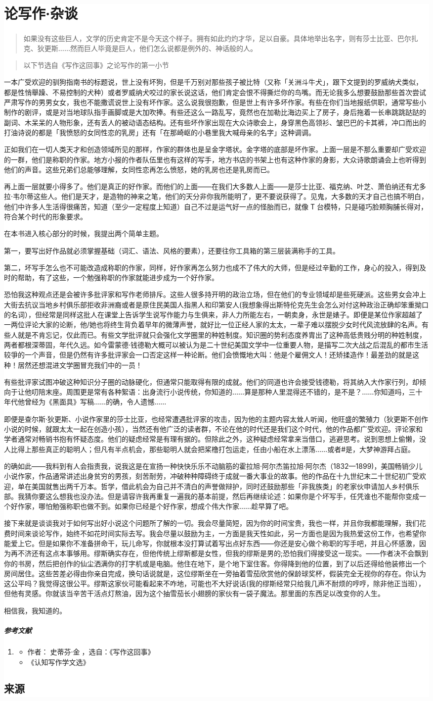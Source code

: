 # 论写作·杂谈

> 如果没有这些巨人，文学的历史肯定不是今天这个样子。拥有如此灼灼才华，足以自豪。具体地举出名字，则有莎士比亚、巴尔扎克、狄更斯……然而巨人毕竟是巨人，他们怎么说都是例外的、神话般的人。





> 以下节选自《写作这回事》之论写作的第一小节

一本广受欢迎的驯狗指南书的标题说，世上没有坏狗，但是千万别对那些孩子被比特（又称「关洲斗牛犬」，跟下文提到的罗威纳犬类似，都是性悄舉躁、不易控制的犬种）或者罗威纳犬咬过的家长说这话，他们肯定会恨不得撕烂你的鸟嘴。而无论我多么想要鼓励那些首次尝试严肃写作的男男女女，我也不能撒谎说世上没有坏作家。这么说我很抱歉，但是世上有许多坏作家。有些在你们当地报纸供职，通常写些小制作的剧评，或是对当地球队指手画脚或是大加吹捧。有些还这么一路乱写，竟然也在加勒比海边买上了房子，身后拖着一长串跳跳跶跶的副词、木呆呆的人物形象，还有丢人的被动语态结构。还有些坏作家出现在大众诗歌会上，身穿黑色高领衫、皱巴巴的卡其裤，冲口而出的打油诗说的都是「我愤怒的女同性恋的乳房」还有「在那崎岖的小巷里我大喊母亲的名字」这种调调。

正如我们在一切人类天才和创造领域所见的那样，作家的群体也是呈金字塔状。金字塔的底部是坏作家。上面一层是不那么重要却广受欢迎的一群，他们是称职的作家。地方小报的作者队伍里也有这样的写手，地方书店的书架上也有这种作家的身影，大众诗歌朗诵会上也听得到他们的声音。这些兄弟们总能够理解，女同性恋再怎么愤怒，她的乳房也还是乳房而已。

再上面一层就要小得多了。他们是真正的好作家。而他们的上面——在我们大多数人上面——是莎士比亚、福克纳、叶芝、萧伯纳还有尤多拉·韦尔蒂这些人。他们是天才，是造物的神来之笔，他们的天分非你我所能明了，更不要说获得了。见鬼，大多数的天才自己也搞不明白，他们中许多人生活得很痛苦，知道（至少一定程度上知道）自己不过是运气好一点的怪胎而已，就像 T 台模特，只是碰巧脸颊胸脯长得对，符合某个时代的形象要求。

在本书进入核心部分的时候，我提出两个简单主题。

第一，要写出好作品就必须掌握基础（词汇、语法、风格的要素），还要往你工具箱的第三层装满称手的工具。

第二，坏写手怎么也不可能改造成称职的作家，同样，好作家再怎么努力也成不了伟大的大师，但是经过辛勤的工作，身心的投入，得到及时的帮助，有了这些，一个勉强称职的作家就能进步成为一个好作家。

恐怕我这种观点还是会被许多批评家和写作老师排斥。这些人很多持开明的政治立场，但在他们的专业领域却是些死硬派。这些男女会冲上大街去抗议当地乡村俱乐部拒收非洲裔或者是原住民美国人指黑人和印第安人(我想象得出斯特伦克先生会怎么对付这种政治正确却笨重拗口的名词），但经常是同样这批人在课堂上告诉学生说写作能力与生俱来，非人力所能左右，一朝卖身，永世是婊子。即便是某位作家超越了一两位评论大家的论断，他/她也将终生背负着早年的微薄声誉，就好比一位正经人家的太太，一辈子难以摆脱少女时代风流放肆的名声。有些人就是不肯忘记，仅此而已。有些文学批评就只会强化文学圈里的种姓制度。知识圈的势利态度养胄出了这种高低贵贱分明的种姓制度，两者都根深蒂固，年代久远。如今雷蒙德·钱德勒大概可以被认为是二十世纪美国文学中一位重要人物，是描写二次大战之后混乱的都市生活较爭的一个声音，但是仍然有许多批评家会一口否定这样一种论断。他们会愤慨地大叫：他是个雇佣文人！还矫揉造作！最差劲的就是这种！居然还想混进文学圈冒充我们中的一员！

有些批评家试图冲破这种知识分子圈的动脉硬化，但通常只能取得有限的成就。他们的同道也许会接受钱德勒，将其纳入大作家行列，却倾向于让他叨陪末座。周围更是常有各种絮语：出身流行小说传统，你知道的……算是那种人里混得还不错的，是不是？……你知道吗，三十年代他曾经为《黑面具》写稿……的确，令人遗憾……

即便是查尔斯·狄更斯、小说作家里的莎士比亚，也经常遭遇批评家的攻击，因为他的主题内容太耸人听闻，他旺盛的繁殖力（狄更斯不创作小说的时候，就跟太太一起在创造小孩），当然还有他广泛的读者群，不论在他的时代还是我们这个时代，他的作品都广受欢迎。评论家和学者通常对畅销书抱有怀疑态度。他们的疑虑经常是有理有据的。但除此之外，这种疑虑经常拿来当借口，逃避思考。说到思想上偷懒，没人比得上那些真正的聪明人；但凡有半点机会，那些聪明人就会把桨橹打包运走，任由小船在水上漂荡……或者#是，大梦神游拜占庭。

的确如此——我料到有人会指责我，说我这是在宣扬一种快快乐乐不动脑筋的霍拉旭·阿尔杰笛拉旭·阿尔杰（1832—1899)，美国畅销少儿小说作家，作品通常讲述出身贫穷的男孩，刻苦耐劳，冲破种种障碍终于成就一番大事业的故事。他的作品在十九世纪末二十世纪初广受欢迎，单在美国就售出两千万本。哲学，借此机会为自己并不清白的声誉做辩护，同时还鼓励那些「非我族类」的老家伙申请加人乡村俱乐部。我猜你要这么想我也没办法。但是请容许我再重复一遍我的基本前提，然后再继续论述：如果你是个坏写手，任凭谁也不能帮你变成一个好作家，哪怕勉强称职也做不到。如果你已经是个好作家，想成个伟大作家……趁早算了吧。

接下来就是谈谈我对于如何写出好小说这个问题所了解的一切。我会尽量简短，因为你的时间宝贵，我也一样，并且你我都能理解，我们花费时间来谈论写作，始终不如花时间实际去写。我会尽量以鼓励为主，一方面是我天性如此，另一方面也是因为我热爱这份工作，也希望你能爱上它。但是如果你不准备拼命干，玩儿命写，你就根本没打算试着写出点好东西——你还是安心做个称职的写手吧，并且心怀感激，因为再不济还有这点本事够用。缪斯确实存在，但他传统上缪斯都是女性，但我的缪斯是男的;恐怕我们得接受这一现实。——作者决不会飘到你的书房，然后把创作的仙尘洒满你的打字机或是电脑。他住在地下，是个地下室住客。你得降到他的位置，到了以后还得给他装修出一个房间居住。这些苦差必得由你亲自完成，换句话说就是，这位缪斯坐在一旁抽着雪茄欣赏他的保龄球奖杯，假装完全无视你的存在。你认为这公平吗？我觉得这很公平。缪斯这家伙可能看起来不咋地，可能也不大好说话(我的缪斯经常只给我几声不耐烦的哼哼，除非他正当班），但他有灵感。你就该当辛苦干活点灯熬油，因为这个抽雪茄长小翅膀的家伙有一袋子魔法。那里面的东西足以改变你的人生。

相信我，我知道的。

##### 参考文献

1. - 作者： 史蒂芬·金 ，选自：《写作这回事》
   - 《认知写作学文选》



## 来源
